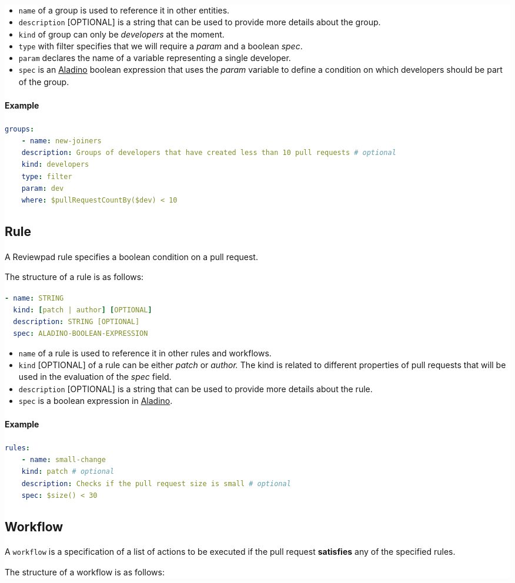 -   `name` of a group is used to reference it in other entities.
-   `description` [OPTIONAL] is a string that can be used to provide more details about the group.
-   `kind` of group can only be _developers_ at the moment.
-   `type` with filter specifies that we will require a _param_ and a boolean _spec_.
-   `param` declares the name of a variable representing a single developer.
-   `spec` is an [Aladino](./aladino/specification) boolean expression that uses the _param_ variable to define a condition on which developers should be part of the group.

#### Example

```yaml
groups:
    - name: new-joiners
    description: Groups of developers that have created less than 10 pull requests # optional
    kind: developers
    type: filter
    param: dev
    where: $pullRequestCountBy($dev) < 10
```

## Rule

A Reviewpad rule specifies a boolean condition on a pull request.

The structure of a rule is as follows:

```yaml
- name: STRING
  kind: [patch | author] [OPTIONAL]
  description: STRING [OPTIONAL]
  spec: ALADINO-BOOLEAN-EXPRESSION
```

-   `name` of a rule is used to reference it in other rules and workflows.
-   `kind` [OPTIONAL] of a rule can be either _patch_ or _author._ The kind is related to different properties of pull requests that will be used in the evaluation of the _spec_ field.
-   `description` [OPTIONAL] is a string that can be used to provide more details about the rule.
-   `spec` is a boolean expression in [Aladino](./aladino/specification).

#### Example

```yml
rules:
    - name: small-change
    kind: patch # optional
    description: Checks if the pull request size is small # optional
    spec: $size() < 30
```

## Workflow

A `workflow` is a specification of a list of actions to be executed if the pull request **satisfies** any of the specified rules.

The structure of a workflow is as follows:
